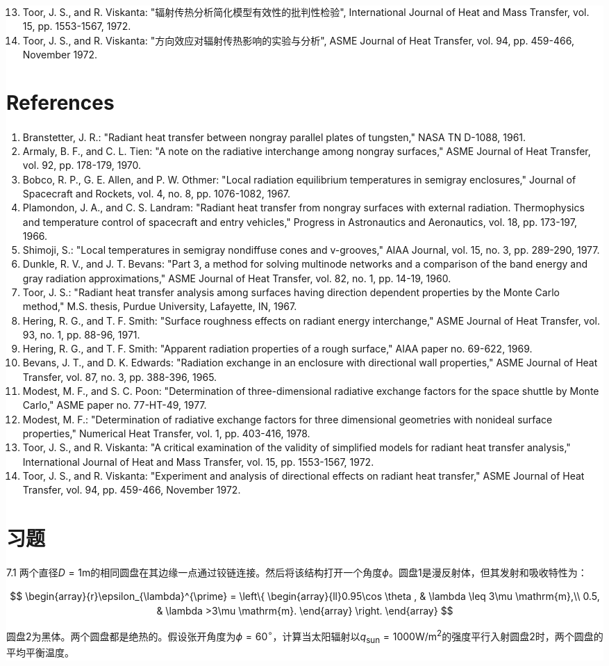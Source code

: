 13. Toor, J. S., and R. Viskanta: "辐射传热分析简化模型有效性的批判性检验", International Journal of Heat and Mass Transfer, vol. 15, pp. 1553-1567, 1972.  
14. Toor, J. S., and R. Viskanta: "方向效应对辐射传热影响的实验与分析", ASME Journal of Heat Transfer, vol. 94, pp. 459-466, November 1972.

# References

1. Branstetter, J. R.: "Radiant heat transfer between nongray parallel plates of tungsten," NASA TN D-1088, 1961.  
2. Armaly, B. F., and C. L. Tien: "A note on the radiative interchange among nongray surfaces," ASME Journal of Heat Transfer, vol. 92, pp. 178-179, 1970.  
3. Bobco, R. P., G. E. Allen, and P. W. Othmer: "Local radiation equilibrium temperatures in semigray enclosures," Journal of Spacecraft and Rockets, vol. 4, no. 8, pp. 1076-1082, 1967.  
4. Plamondon, J. A., and C. S. Landram: "Radiant heat transfer from nongray surfaces with external radiation. Thermophysics and temperature control of spacecraft and entry vehicles," Progress in Astronautics and Aeronautics, vol. 18, pp. 173-197, 1966.  
5. Shimoji, S.: "Local temperatures in semigray nondiffuse cones and v-grooves," AIAA Journal, vol. 15, no. 3, pp. 289-290, 1977.  
6. Dunkle, R. V., and J. T. Bevans: "Part 3, a method for solving multinode networks and a comparison of the band energy and gray radiation approximations," ASME Journal of Heat Transfer, vol. 82, no. 1, pp. 14-19, 1960.  
7. Toor, J. S.: "Radiant heat transfer analysis among surfaces having direction dependent properties by the Monte Carlo method," M.S. thesis, Purdue University, Lafayette, IN, 1967.  
8. Hering, R. G., and T. F. Smith: "Surface roughness effects on radiant energy interchange," ASME Journal of Heat Transfer, vol. 93, no. 1, pp. 88-96, 1971.  
9. Hering, R. G., and T. F. Smith: "Apparent radiation properties of a rough surface," AIAA paper no. 69-622, 1969.  
10. Bevans, J. T., and D. K. Edwards: "Radiation exchange in an enclosure with directional wall properties," ASME Journal of Heat Transfer, vol. 87, no. 3, pp. 388-396, 1965.  
11. Modest, M. F., and S. C. Poon: "Determination of three-dimensional radiative exchange factors for the space shuttle by Monte Carlo," ASME paper no. 77-HT-49, 1977.  
12. Modest, M. F.: "Determination of radiative exchange factors for three dimensional geometries with nonideal surface properties," Numerical Heat Transfer, vol. 1, pp. 403-416, 1978.  
13. Toor, J. S., and R. Viskanta: "A critical examination of the validity of simplified models for radiant heat transfer analysis," International Journal of Heat and Mass Transfer, vol. 15, pp. 1553-1567, 1972.  
14. Toor, J. S., and R. Viskanta: "Experiment and analysis of directional effects on radiant heat transfer," ASME Journal of Heat Transfer, vol. 94, pp. 459-466, November 1972.

# 习题

7.1 两个直径$D = 1\mathrm{m}$的相同圆盘在其边缘一点通过铰链连接。然后将该结构打开一个角度$\phi$。圆盘1是漫反射体，但其发射和吸收特性为：

$$
\begin{array}{r}\epsilon_{\lambda}^{\prime} = \left\{ \begin{array}{ll}0.95\cos \theta , & \lambda \leq 3\mu \mathrm{m},\\ 0.5, & \lambda >3\mu \mathrm{m}. \end{array} \right. \end{array}
$$

圆盘2为黑体。两个圆盘都是绝热的。假设张开角度为$\phi = 60^{\circ}$，计算当太阳辐射以$q_{\mathrm{sun}} = 1000\mathrm{W / m}^2$的强度平行入射圆盘2时，两个圆盘的平均平衡温度。
